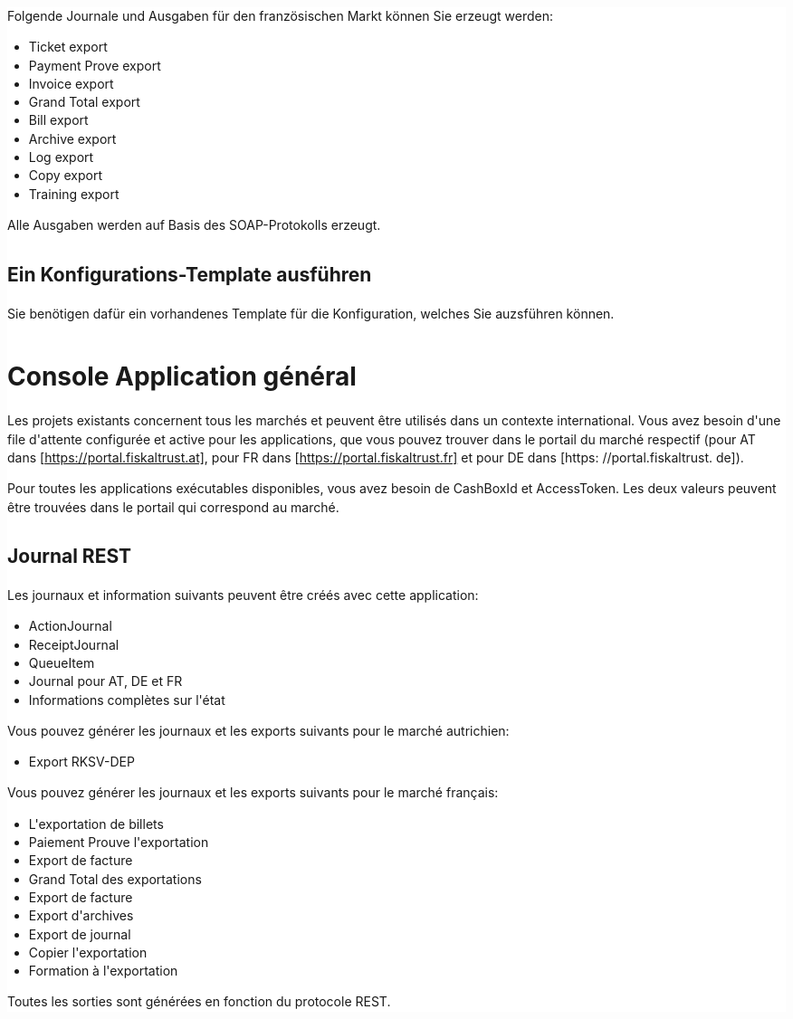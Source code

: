 Folgende Journale und Ausgaben für den französischen Markt können Sie erzeugt werden:
* Ticket export
* Payment Prove export
* Invoice export
* Grand Total export
* Bill export
* Archive export
* Log export
* Copy export
* Training export

Alle Ausgaben werden auf Basis des SOAP-Protokolls erzeugt.

## Ein Konfigurations-Template ausführen
Sie benötigen dafür ein vorhandenes Template für die Konfiguration, welches Sie auzsführen können.

# Console Application général
Les projets existants concernent tous les marchés et peuvent être utilisés dans un contexte international.
Vous avez besoin d'une file d'attente configurée et active pour les applications,
que vous pouvez trouver dans le portail du marché respectif (pour AT dans [https://portal.fiskaltrust.at], pour FR dans [https://portal.fiskaltrust.fr] et pour DE dans [https: //portal.fiskaltrust. de]).

Pour toutes les applications exécutables disponibles, vous avez besoin de CashBoxId et AccessToken.
Les deux valeurs peuvent être trouvées dans le portail qui correspond au marché.

## Journal REST
Les journaux et information suivants peuvent être créés avec cette application:
* ActionJournal
* ReceiptJournal
* QueueItem
* Journal pour AT, DE et FR
* Informations complètes sur l'état

Vous pouvez générer les journaux et les exports suivants pour le marché autrichien:
* Export RKSV-DEP

Vous pouvez générer les journaux et les exports suivants pour le marché français:
* L'exportation de billets
* Paiement Prouve l'exportation
* Export de facture
* Grand Total des exportations
* Export de facture
* Export d'archives
* Export de journal
* Copier l'exportation
* Formation à l'exportation

Toutes les sorties sont générées en fonction du protocole REST.
